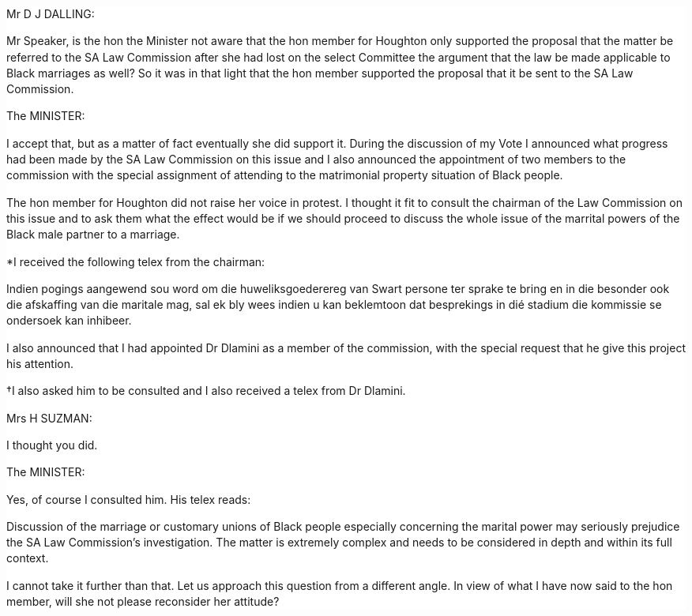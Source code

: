 <from>Mr <person refersTo="hansard_za">D J DALLING</person>:</from>

<p>Mr Speaker, is the hon the Minister not aware that the hon member for Houghton only supported the proposal that the matter be referred to the SA Law Commission after she had lost on the select Committee the argument that the law be made applicable to Black marriages as well? So it was in that light that the hon member supported the proposal that it be sent to the SA Law Commission.</p>

</speech>

<speech by="#minister">

<from>The <person refersTo="hansard_za">MINISTER</person>:</from>

<p>I accept that, but as a matter of fact eventually she did support it. During the discussion of my Vote I announced what progress had been made by the SA Law Commission on this issue and I also announced the appointment of two members to the commission with the special assignment of attending to the matrimonial property situation of Black people.</p>

<p>The hon member for Houghton did not raise her voice in protest. I thought it fit to consult the chairman of the Law Commission on this issue and to ask them what the effect would be if we should proceed to discuss the whole issue of the marrital powers of the Black male partner to a marriage.</p>

<p>*I received the following telex from the chairman:</p>

<block name="quote">Indien pogings aangewend sou word om die huweliksgoederereg van Swart persone ter sprake te bring en in die besonder ook die afskaffing van die maritale mag, sal ek bly wees indien u kan beklemtoon dat besprekings in di&#x00E9; stadium die kommissie se ondersoek kan inhibeer.</block>

<p>I also announced that I had appointed Dr Dlamini as a member of the commission, with the special request that he give this project his attention.</p>

<p>&#x2020;I also asked him to be consulted and I also received a telex from Dr Dlamini.</p>

</speech>

<speech by="#suzman">

<from>Mrs <person refersTo="hansard_za">H SUZMAN</person>:</from>

<p>I thought you did.</p>

</speech>

<speech by="#minister">

<from><span class="col_8765-8766" refersTo="page_0173"/>The <person refersTo="hansard_za">MINISTER</person>:</from>

<p>Yes, of course I consulted him. His telex reads:</p>

<block name="quote">Discussion of the marriage or customary unions of Black people especially concerning the marital power may seriously prejudice the SA Law Commission&#x2019;s investigation. The matter is extremely complex and needs to be considered in depth and within its full context.</block>

<p>I cannot take it further than that. Let us approach this question from a different angle. In view of what I have now said to the hon member, will she not please reconsider her attitude?</p>

</speech>
